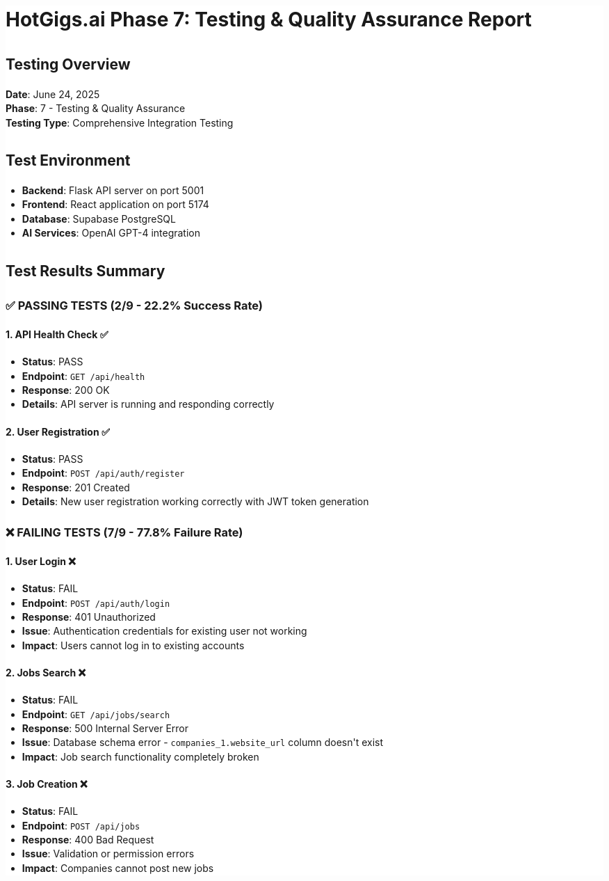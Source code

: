 # HotGigs.ai Phase 7: Testing & Quality Assurance Report

## Testing Overview
**Date**: June 24, 2025  
**Phase**: 7 - Testing & Quality Assurance  
**Testing Type**: Comprehensive Integration Testing  

## Test Environment
- **Backend**: Flask API server on port 5001
- **Frontend**: React application on port 5174
- **Database**: Supabase PostgreSQL
- **AI Services**: OpenAI GPT-4 integration

## Test Results Summary

### ✅ **PASSING TESTS (2/9 - 22.2% Success Rate)**

#### 1. API Health Check ✅
- **Status**: PASS
- **Endpoint**: `GET /api/health`
- **Response**: 200 OK
- **Details**: API server is running and responding correctly

#### 2. User Registration ✅
- **Status**: PASS
- **Endpoint**: `POST /api/auth/register`
- **Response**: 201 Created
- **Details**: New user registration working correctly with JWT token generation

### ❌ **FAILING TESTS (7/9 - 77.8% Failure Rate)**

#### 1. User Login ❌
- **Status**: FAIL
- **Endpoint**: `POST /api/auth/login`
- **Response**: 401 Unauthorized
- **Issue**: Authentication credentials for existing user not working
- **Impact**: Users cannot log in to existing accounts

#### 2. Jobs Search ❌
- **Status**: FAIL
- **Endpoint**: `GET /api/jobs/search`
- **Response**: 500 Internal Server Error
- **Issue**: Database schema error - `companies_1.website_url` column doesn't exist
- **Impact**: Job search functionality completely broken

#### 3. Job Creation ❌
- **Status**: FAIL
- **Endpoint**: `POST /api/jobs`
- **Response**: 400 Bad Request
- **Issue**: Validation or permission errors
- **Impact**: Companies cannot post new jobs
